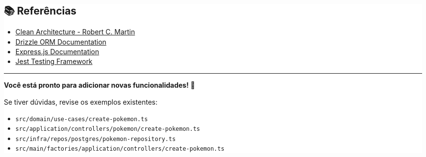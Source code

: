 
## 📚 Referências

- [Clean Architecture - Robert C. Martin](https://blog.cleancoder.com/uncle-bob/2012/08/13/the-clean-architecture.html)
- [Drizzle ORM Documentation](https://orm.drizzle.team/)
- [Express.js Documentation](https://expressjs.com/)
- [Jest Testing Framework](https://jestjs.io/)

---

**Você está pronto para adicionar novas funcionalidades!** 🚀

Se tiver dúvidas, revise os exemplos existentes:
- `src/domain/use-cases/create-pokemon.ts`
- `src/application/controllers/pokemon/create-pokemon.ts`
- `src/infra/repos/postgres/pokemon-repository.ts`
- `src/main/factories/application/controllers/create-pokemon.ts`
